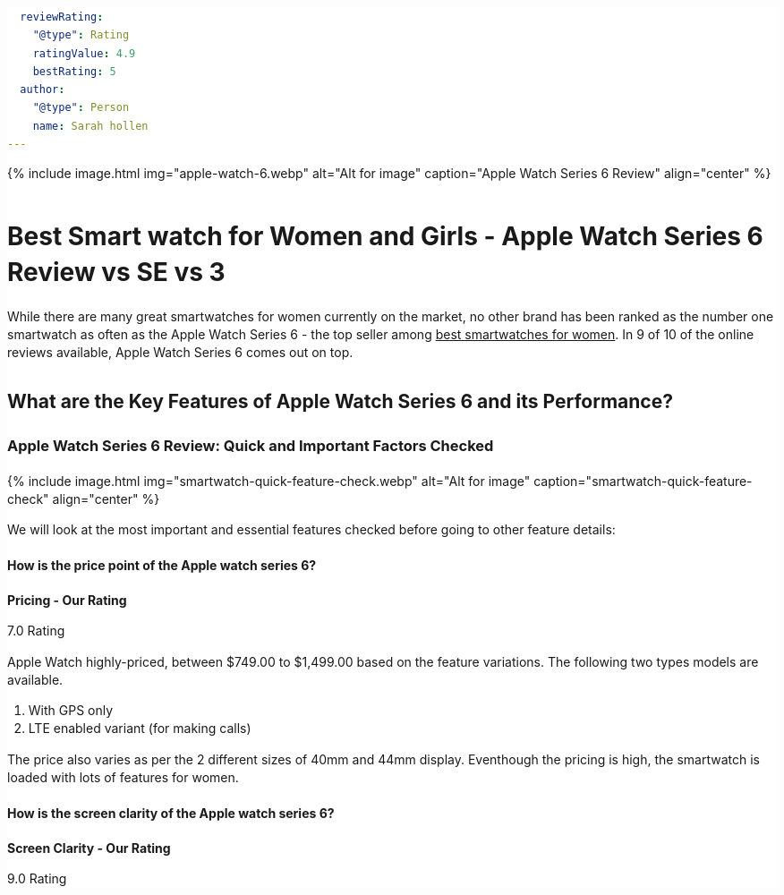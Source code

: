 ```yaml
  reviewRating:
    "@type": Rating
    ratingValue: 4.9
    bestRating: 5
  author:
    "@type": Person
    name: Sarah hollen
---
```

{% include image.html img="apple-watch-6.webp" alt="Alt for image" caption="Apple Watch Series 6 Review" align="center" %}

# Best Smart watch for Women and Girls - Apple Watch Series 6 Review vs SE vs 3

While there are many great smartwatches for women currently on the market, no other brand has been ranked as the number one smartwatch as often as the Apple Watch Series 6 - the top seller among <a href= "https://www.watchnationpro.com/">best smartwatches for women</a>.  In 9 of 10 of the online reviews available, Apple Watch Series 6 comes out on top.


## What are the Key Features of Apple Watch Series 6 and its Performance?

### Apple Watch Series 6 Review: Quick and Important Factors Checked

{% include image.html img="smartwatch-quick-feature-check.webp" alt="Alt for image" caption="smartwatch-quick-feature-check" align="center" %}

We will look at the most important and essential features checked before going to other feature details:

#### How is the price point of the Apple watch series 6?

<b>Pricing - Our Rating</b>
<div class="w3-light-grey">
  <div class="w3-container w3-blue" style="width:70%">7.0 Rating</div>
</div>

Apple Watch  highly-priced, between $749.00 to $1,499.00 based on the feature variations. The following two types models  are available.
1. With GPS only
2. LTE enabled variant (for making calls)

The price also varies as per the 2 different sizes of 40mm and 44mm display. Eventhough the pricing is high, the smartwatch is loaded with lots of features for women.

#### How is the screen clarity of the Apple watch series 6?

<b>Screen Clarity - Our Rating</b>
<div class="w3-light-grey">
  <div class="w3-container w3-blue" style="width:90%">9.0 Rating</div>
</div>
